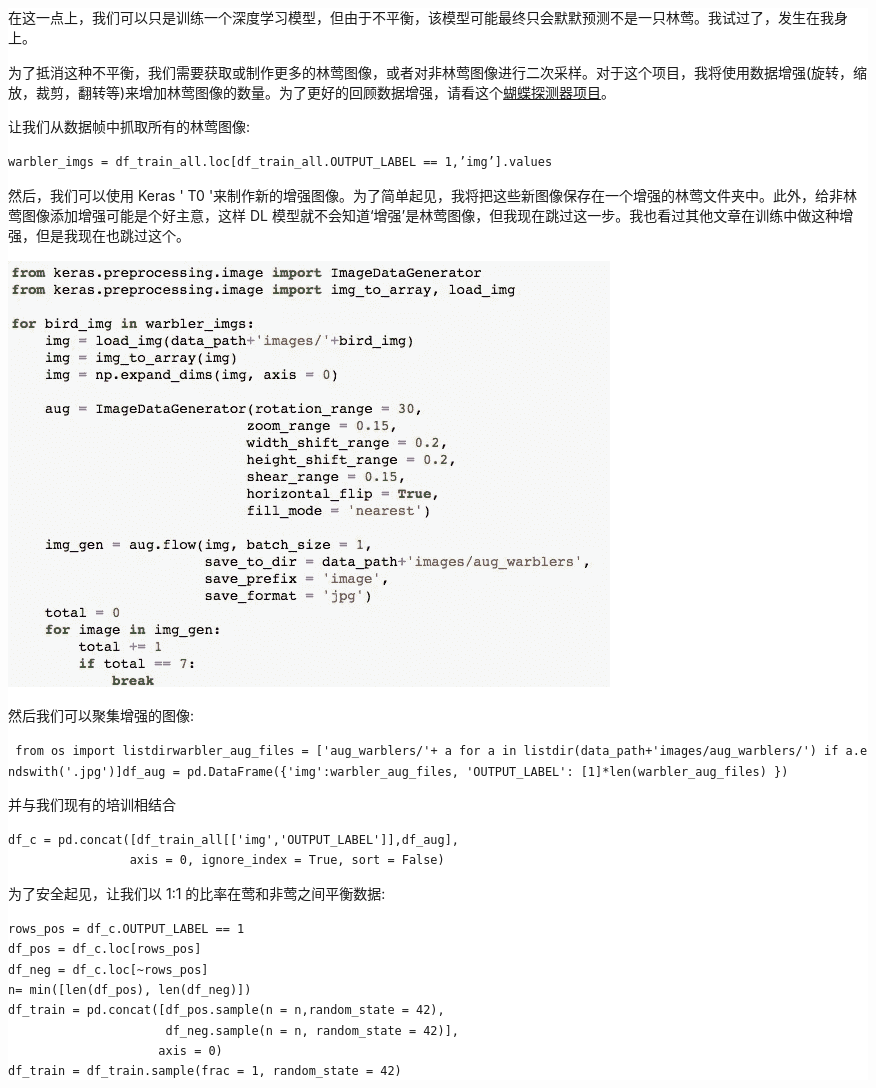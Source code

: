 在这一点上，我们可以只是训练一个深度学习模型，但由于不平衡，该模型可能最终只会默默预测不是一只林莺。我试过了，发生在我身上。

为了抵消这种不平衡，我们需要获取或制作更多的林莺图像，或者对非林莺图像进行二次采样。对于这个项目，我将使用数据增强(旋转，缩放，裁剪，翻转等)来增加林莺图像的数量。为了更好的回顾数据增强，请看这个[蝴蝶探测器项目](/classify-butterfly-images-with-deep-learning-in-keras-b3101fe0f98)。

让我们从数据帧中抓取所有的林莺图像:

```
warbler_imgs = df_train_all.loc[df_train_all.OUTPUT_LABEL == 1,’img’].values
```

然后，我们可以使用 Keras ' T0 '来制作新的增强图像。为了简单起见，我将把这些新图像保存在一个增强的林莺文件夹中。此外，给非林莺图像添加增强可能是个好主意，这样 DL 模型就不会知道‘增强’是林莺图像，但我现在跳过这一步。我也看过其他文章在训练中做这种增强，但是我现在也跳过这个。

![](img/62641209de725b998f059cbc6f3d3c19.png)

然后我们可以聚集增强的图像:

```
 from os import listdirwarbler_aug_files = ['aug_warblers/'+ a for a in listdir(data_path+'images/aug_warblers/') if a.endswith('.jpg')]df_aug = pd.DataFrame({'img':warbler_aug_files, 'OUTPUT_LABEL': [1]*len(warbler_aug_files) })
```

并与我们现有的培训相结合

```
df_c = pd.concat([df_train_all[['img','OUTPUT_LABEL']],df_aug],
                 axis = 0, ignore_index = True, sort = False)
```

为了安全起见，让我们以 1:1 的比率在莺和非莺之间平衡数据:

```
rows_pos = df_c.OUTPUT_LABEL == 1
df_pos = df_c.loc[rows_pos]
df_neg = df_c.loc[~rows_pos]
n= min([len(df_pos), len(df_neg)])
df_train = pd.concat([df_pos.sample(n = n,random_state = 42), 
                      df_neg.sample(n = n, random_state = 42)], 
                     axis = 0)
df_train = df_train.sample(frac = 1, random_state = 42)
```
